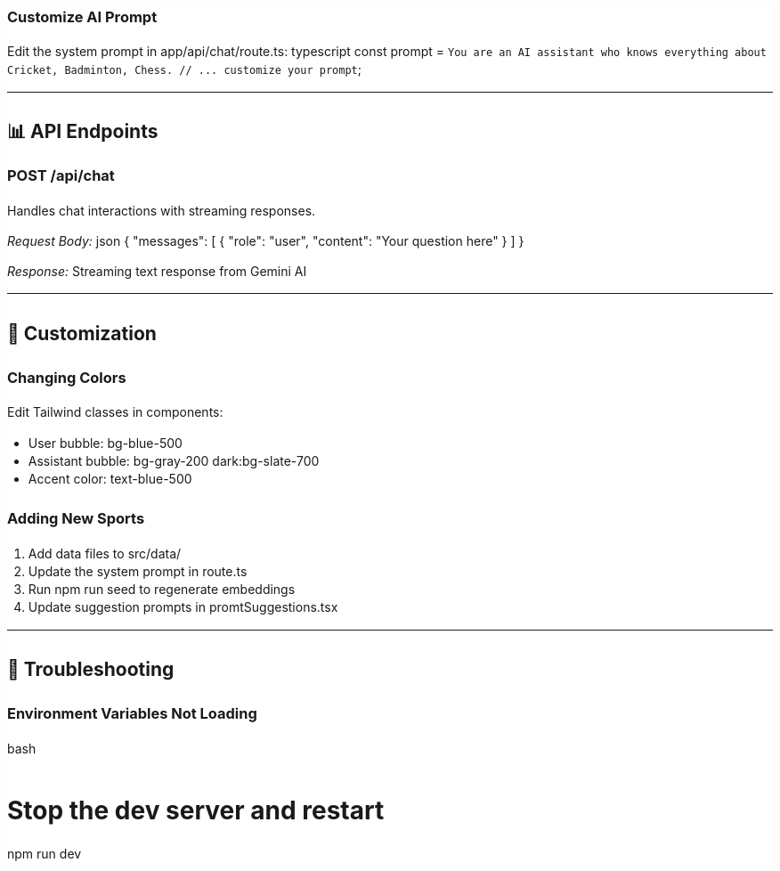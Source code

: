 
### Customize AI Prompt
Edit the system prompt in app/api/chat/route.ts:
typescript
const prompt = `
You are an AI assistant who knows everything about Cricket, Badminton, Chess.
// ... customize your prompt
`;


---

## 📊 API Endpoints

### POST /api/chat
Handles chat interactions with streaming responses.

*Request Body:*
json
{
  "messages": [
    { "role": "user", "content": "Your question here" }
  ]
}


*Response:*
Streaming text response from Gemini AI

---

## 🎨 Customization

### Changing Colors
Edit Tailwind classes in components:
- User bubble: bg-blue-500
- Assistant bubble: bg-gray-200 dark:bg-slate-700
- Accent color: text-blue-500

### Adding New Sports
1. Add data files to src/data/
2. Update the system prompt in route.ts
3. Run npm run seed to regenerate embeddings
4. Update suggestion prompts in promtSuggestions.tsx

---

## 🐛 Troubleshooting

### Environment Variables Not Loading
bash
# Stop the dev server and restart
npm run dev
